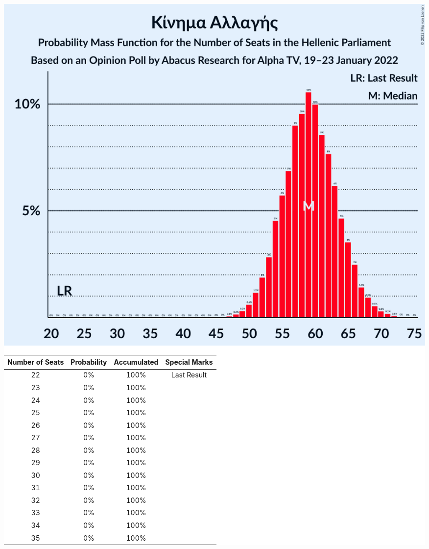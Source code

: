 ![Graph with seats probability mass function not yet produced](2022-01-23-AbacusResearch-seats-pmf-κίνημααλλαγής.png "Seats Probability Mass Function")

| Number of Seats | Probability | Accumulated | Special Marks |
|:---------------:|:-----------:|:-----------:|:-------------:|
| 22 | 0% | 100% | Last Result |
| 23 | 0% | 100% |  |
| 24 | 0% | 100% |  |
| 25 | 0% | 100% |  |
| 26 | 0% | 100% |  |
| 27 | 0% | 100% |  |
| 28 | 0% | 100% |  |
| 29 | 0% | 100% |  |
| 30 | 0% | 100% |  |
| 31 | 0% | 100% |  |
| 32 | 0% | 100% |  |
| 33 | 0% | 100% |  |
| 34 | 0% | 100% |  |
| 35 | 0% | 100% |  |